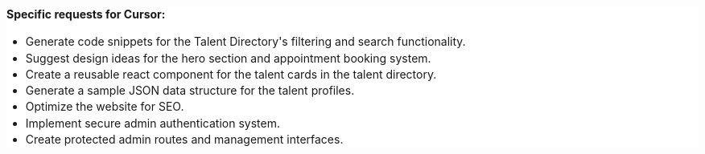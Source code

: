 **Specific requests for Cursor:**

* Generate code snippets for the Talent Directory's filtering and search functionality.
* Suggest design ideas for the hero section and appointment booking system.
* Create a reusable react component for the talent cards in the talent directory.
* Generate a sample JSON data structure for the talent profiles.
* Optimize the website for SEO.
* Implement secure admin authentication system.
* Create protected admin routes and management interfaces.
```
